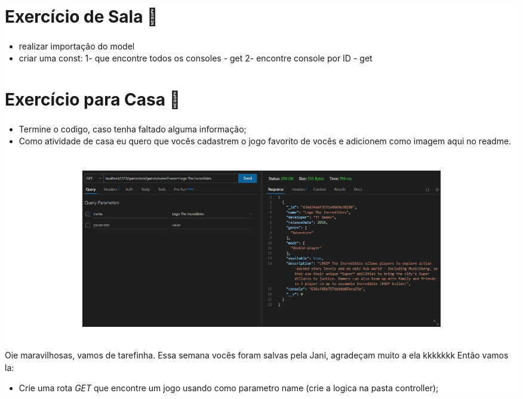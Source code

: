 # Exercício de Sala 🏫  

* realizar importação do model
* criar uma const:
 1- que encontre todos os consoles - get
 2- encontre console por ID - get


# Exercício para Casa 🏫  
- Termine o codigo, caso tenha faltado alguma informação;
- Como atividade de casa eu quero que vocês cadastrem o jogo favorito de vocês e adicionem como imagem aqui no readme.


<h1 align="center">
  <img src="./assets/add_game.jpg" width="600">
<p align="center"><p>
</h1>





Oie maravilhosas, vamos de tarefinha.
Essa semana vocês foram salvas pela Jani, agradeçam muito a ela kkkkkkk Então vamos la:  

* Crie uma rota *GET* que encontre um jogo usando como parametro  name (crie a logica na pasta controller);


<h1 align="center">